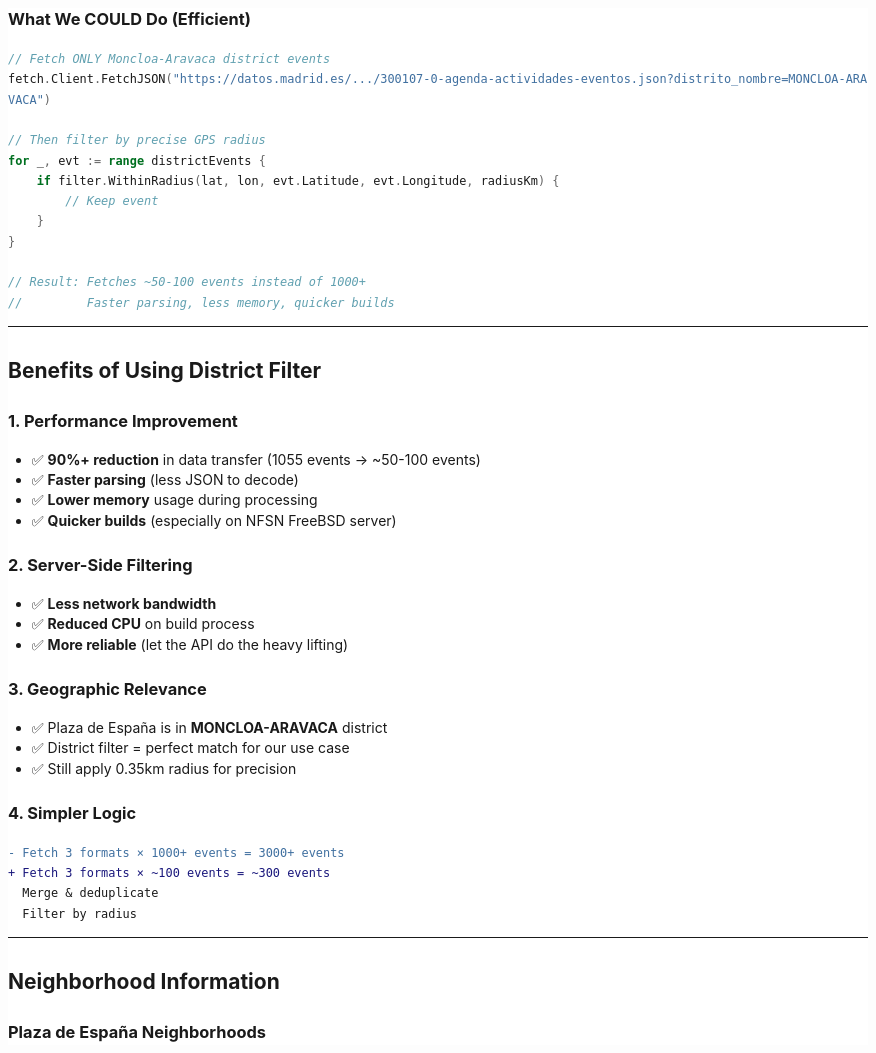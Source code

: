 ### What We COULD Do (Efficient)
```go
// Fetch ONLY Moncloa-Aravaca district events
fetch.Client.FetchJSON("https://datos.madrid.es/.../300107-0-agenda-actividades-eventos.json?distrito_nombre=MONCLOA-ARAVACA")

// Then filter by precise GPS radius
for _, evt := range districtEvents {
    if filter.WithinRadius(lat, lon, evt.Latitude, evt.Longitude, radiusKm) {
        // Keep event
    }
}

// Result: Fetches ~50-100 events instead of 1000+
//         Faster parsing, less memory, quicker builds
```

---

## Benefits of Using District Filter

### 1. **Performance Improvement**
- ✅ **90%+ reduction** in data transfer (1055 events → ~50-100 events)
- ✅ **Faster parsing** (less JSON to decode)
- ✅ **Lower memory** usage during processing
- ✅ **Quicker builds** (especially on NFSN FreeBSD server)

### 2. **Server-Side Filtering**
- ✅ **Less network bandwidth**
- ✅ **Reduced CPU** on build process
- ✅ **More reliable** (let the API do the heavy lifting)

### 3. **Geographic Relevance**
- ✅ Plaza de España is in **MONCLOA-ARAVACA** district
- ✅ District filter = perfect match for our use case
- ✅ Still apply 0.35km radius for precision

### 4. **Simpler Logic**
```diff
- Fetch 3 formats × 1000+ events = 3000+ events
+ Fetch 3 formats × ~100 events = ~300 events
  Merge & deduplicate
  Filter by radius
```

---

## Neighborhood Information

### Plaza de España Neighborhoods
